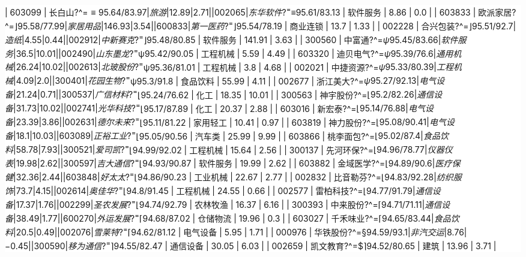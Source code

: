 | 603099 |  长白山?^=$≡95.64/83.97  |    旅游    |  12.89   |  2.71  |
| 002065 | 东华软件?^=$≡95.61/83.13 |  软件服务  |   8.86   |  0.0   |
| 603833 | 欧派家居?^=$⌋95.58/77.99 |  家居用品  |  146.93  |  3.54  |
| 600833 | 第一医药?^=$⌋95.54/78.19 |  商业连锁  |   13.7   |  1.33  |
| 002228 | 合兴包装?^=$⌋95.51/92.7  |    造纸    |   4.55   |  0.44  |
| 002912 | 中新赛克?^=$⌋95.48/80.85 |  软件服务  |  141.91  |  3.63  |
| 300560 |  中富通?^=$ψ95.45/83.66  |  软件服务  |   36.5   | 10.01  |
| 002490 | 山东墨龙?^=$ψ95.42/90.05 |  工程机械  |   5.59   |  4.49  |
| 603320 | 迪贝电气?^=$ψ95.39/76.6  |  通用机械  |  26.24   | 10.02  |
| 002613 | 北玻股份?^=$ψ95.36/81.01 |  工程机械  |   3.8    |  4.68  |
| 002021 | 中捷资源?^=$ψ95.33/80.39 |  工程机械  |   4.09   |  2.0   |
| 300401 |  花园生物?^=$ψ95.3/91.8  |  食品饮料  |  55.99   |  4.11  |
| 002677 | 浙江美大?^=$ψ95.27/92.13 |  电气设备  |  21.24   |  0.71  |
| 300537 | 广信材料?^=$⌊95.24/76.62 |    化工    |  18.35   | 10.01  |
| 300563 | 神宇股份?^=$⌊95.2/82.26  |  通信设备  |  31.73   | 10.02  |
| 002741 | 光华科技?^=$⌊95.17/87.89 |    化工    |  20.37   |  2.88  |
| 603016 |  新宏泰?^=$⌊95.14/76.88  |  电气设备  |  23.39   |  3.86  |
| 002631 | 德尔未来?^=$⌊95.11/81.22 |  家用轻工  |  10.41   |  0.97  |
| 603819 | 神力股份?^=$⌊95.08/90.41 |  电气设备  |   18.1   | 10.03  |
| 603089 | 正裕工业?^=$⌊95.05/90.56 |   汽车类   |  25.99   |  9.99  |
| 603866 | 桃李面包?^=$⌊95.02/87.4  |  食品饮料  |  58.78   |  7.93  |
| 300521 |  爱司凯?^=$⌊94.99/92.02  |  工程机械  |  15.64   |  2.56  |
| 300137 | 先河环保?^=$⌊94.96/78.77 |  仪器仪表  |  19.98   |  2.62  |
| 300597 | 吉大通信?^=$⌊94.93/90.87 |  软件服务  |  19.99   |  2.62  |
| 603882 | 金域医学?^=$⌊94.89/90.6  |  医疗保健  |  32.36   |  2.44  |
| 603848 |  好太太?^=$⌊94.86/90.23  |  工业机械  |  22.67   |  2.77  |
| 002832 | 比音勒芬?^=$⌊94.83/92.28 |  纺织服饰  |   73.7   |  4.15  |
| 002614 |  奥佳华?^=$⌊94.8/91.45   |  工程机械  |  24.55   |  0.66  |
| 002577 | 雷柏科技?^=$⌊94.77/91.79 |  通信设备  |  17.37   |  1.76  |
| 002299 | 圣农发展?^=$⌊94.74/92.79 |  农林牧渔  |  16.37   |  6.16  |
| 300393 | 中来股份?^=$⌈94.71/71.11 |  通信设备  |  38.49   |  1.77  |
| 600270 | 外运发展?^=$⌈94.68/87.02 |  仓储物流  |  19.96   |  0.3   |
| 603027 | 千禾味业?^=$⌈94.65/83.44 |  食品饮料  |   20.5   |  0.49  |
| 002076 |  雪莱特?^=$⌈94.62/81.12  |  电气设备  |   5.95   |  1.71  |
| 000976 | 华铁股份?^=$§94.59/93.1  |  非汽交运  |   8.76   | -0.45  |
| 300590 | 移为通信?^=$⌉94.55/82.47 |  通信设备  |  30.05   |  6.03  |
| 002659 | 凯文教育?^=$⌉94.52/80.65 |    建筑    |  13.96   |  3.71  |
